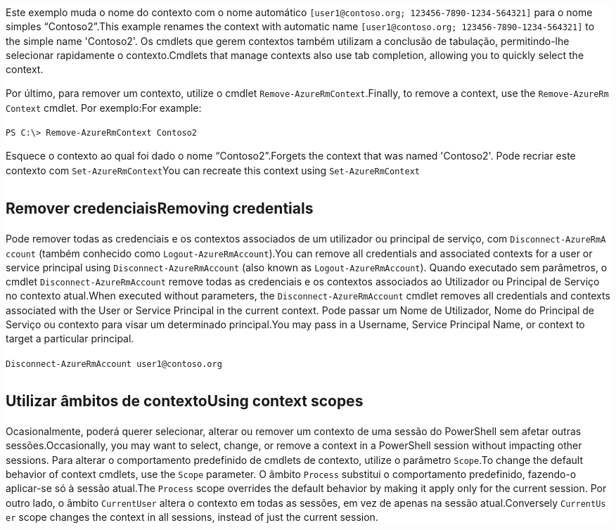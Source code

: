<span data-ttu-id="1aee2-152">Este exemplo muda o nome do contexto com o nome automático `[user1@contoso.org; 123456-7890-1234-564321]` para o nome simples “Contoso2”.</span><span class="sxs-lookup"><span data-stu-id="1aee2-152">This example renames the context with automatic name `[user1@contoso.org; 123456-7890-1234-564321]` to the simple name 'Contoso2'.</span></span> <span data-ttu-id="1aee2-153">Os cmdlets que gerem contextos também utilizam a conclusão de tabulação, permitindo-lhe selecionar rapidamente o contexto.</span><span class="sxs-lookup"><span data-stu-id="1aee2-153">Cmdlets that manage contexts also use tab completion, allowing you to quickly select the context.</span></span>

<span data-ttu-id="1aee2-154">Por último, para remover um contexto, utilize o cmdlet `Remove-AzureRmContext`.</span><span class="sxs-lookup"><span data-stu-id="1aee2-154">Finally, to remove a context, use the `Remove-AzureRmContext` cmdlet.</span></span>  <span data-ttu-id="1aee2-155">Por exemplo:</span><span class="sxs-lookup"><span data-stu-id="1aee2-155">For example:</span></span>

```azurepowershell-interactive
PS C:\> Remove-AzureRmContext Contoso2
```

<span data-ttu-id="1aee2-156">Esquece o contexto ao qual foi dado o nome “Contoso2”.</span><span class="sxs-lookup"><span data-stu-id="1aee2-156">Forgets the context that was named 'Contoso2'.</span></span> <span data-ttu-id="1aee2-157">Pode recriar este contexto com `Set-AzureRmContext`</span><span class="sxs-lookup"><span data-stu-id="1aee2-157">You can recreate this context using `Set-AzureRmContext`</span></span>

## <a name="removing-credentials"></a><span data-ttu-id="1aee2-158">Remover credenciais</span><span class="sxs-lookup"><span data-stu-id="1aee2-158">Removing credentials</span></span>

<span data-ttu-id="1aee2-159">Pode remover todas as credenciais e os contextos associados de um utilizador ou principal de serviço, com `Disconnect-AzureRmAccount` (também conhecido como `Logout-AzureRmAccount`).</span><span class="sxs-lookup"><span data-stu-id="1aee2-159">You can remove all credentials and associated contexts for a user or service principal using `Disconnect-AzureRmAccount` (also known as `Logout-AzureRmAccount`).</span></span> <span data-ttu-id="1aee2-160">Quando executado sem parâmetros, o cmdlet `Disconnect-AzureRmAccount` remove todas as credenciais e os contextos associados ao Utilizador ou Principal de Serviço no contexto atual.</span><span class="sxs-lookup"><span data-stu-id="1aee2-160">When executed without parameters, the `Disconnect-AzureRmAccount` cmdlet removes all credentials and contexts associated with the User or Service Principal in the current context.</span></span> <span data-ttu-id="1aee2-161">Pode passar um Nome de Utilizador, Nome do Principal de Serviço ou contexto para visar um determinado principal.</span><span class="sxs-lookup"><span data-stu-id="1aee2-161">You may pass in a Username, Service Principal Name, or context to target a particular principal.</span></span>

```azurepowershell-interactive
Disconnect-AzureRmAccount user1@contoso.org
```

## <a name="using-context-scopes"></a><span data-ttu-id="1aee2-162">Utilizar âmbitos de contexto</span><span class="sxs-lookup"><span data-stu-id="1aee2-162">Using context scopes</span></span>

<span data-ttu-id="1aee2-163">Ocasionalmente, poderá querer selecionar, alterar ou remover um contexto de uma sessão do PowerShell sem afetar outras sessões.</span><span class="sxs-lookup"><span data-stu-id="1aee2-163">Occasionally, you may want to select, change, or remove a context in a PowerShell session without impacting other sessions.</span></span> <span data-ttu-id="1aee2-164">Para alterar o comportamento predefinido de cmdlets de contexto, utilize o parâmetro `Scope`.</span><span class="sxs-lookup"><span data-stu-id="1aee2-164">To change the default behavior of context cmdlets, use the `Scope` parameter.</span></span> <span data-ttu-id="1aee2-165">O âmbito `Process` substitui o comportamento predefinido, fazendo-o aplicar-se só à sessão atual.</span><span class="sxs-lookup"><span data-stu-id="1aee2-165">The `Process` scope overrides the default behavior by making it apply only for the current session.</span></span> <span data-ttu-id="1aee2-166">Por outro lado, o âmbito `CurrentUser` altera o contexto em todas as sessões, em vez de apenas na sessão atual.</span><span class="sxs-lookup"><span data-stu-id="1aee2-166">Conversely `CurrentUser` scope changes the context in all sessions, instead of just the current session.</span></span>


[enable]: /powershell/module/azurerm.profile/Enable-AzureRmContextAutosave
[disable]: /powershell/module/azurerm.profile/Disable-AzureRmContextAutosave
[select]: /powershell/module/azurerm.profile/Select-AzureRmContext
[remove-cred]: /powershell/module/azurerm.profile/Disconnect-AzureRmAccount
[remove-context]: /powershell/module/azurerm.profile/Remove-AzureRmContext
[rename]: /powershell/module/azurerm.profile/Rename-AzureRmContext
[login]: /powershell/module/azurerm.profile/Connect-AzureRmAccount
[import]:  /powershell/module/azurerm.profile/Import-AzureRmContext
[set-context]: /powershell/module/azurerm.profile/Set-AzureRmContext
